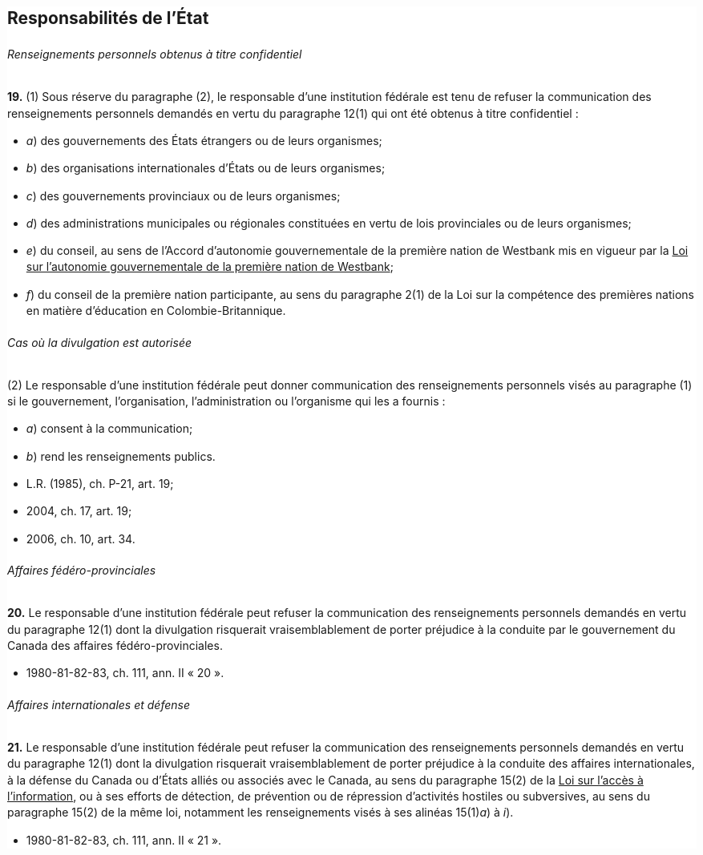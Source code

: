 ## Responsabilités de l’État

###### Renseignements personnels obtenus à titre confidentiel

**19.** (1) Sous réserve du paragraphe (2), le responsable d’une institution fédérale est tenu de refuser la communication des renseignements personnels demandés en vertu du paragraphe 12(1) qui ont été obtenus à titre confidentiel :

  * _a_) des gouvernements des États étrangers ou de leurs organismes;

  * _b_) des organisations internationales d’États ou de leurs organismes;

  * _c_) des gouvernements provinciaux ou de leurs organismes;

  * _d_) des administrations municipales ou régionales constituées en vertu de lois provinciales ou de leurs organismes;

  * _e_) du conseil, au sens de l’Accord d’autonomie gouvernementale de la première nation de Westbank mis en vigueur par la [Loi sur l’autonomie gouvernementale de la première nation de Westbank](/canada/fra/lois/W/W-6.2.md);

  * _f_) du conseil de la première nation participante, au sens du paragraphe 2(1) de la Loi sur la compétence des premières nations en matière d’éducation en Colombie-Britannique.

###### Cas où la divulgation est autorisée

(2) Le responsable d’une institution fédérale peut donner communication des renseignements personnels visés au paragraphe (1) si le gouvernement, l’organisation, l’administration ou l’organisme qui les a fournis :

  * _a_) consent à la communication;

  * _b_) rend les renseignements publics.

  * L.R. (1985), ch. P-21, art. 19;
  * 2004, ch. 17, art. 19;
  * 2006, ch. 10, art. 34.

###### Affaires fédéro-provinciales

**20.** Le responsable d’une institution fédérale peut refuser la communication des renseignements personnels demandés en vertu du paragraphe 12(1) dont la divulgation risquerait vraisemblablement de porter préjudice à la conduite par le gouvernement du Canada des affaires fédéro-provinciales.

  * 1980-81-82-83, ch. 111, ann. II « 20 ».

###### Affaires internationales et défense

**21.** Le responsable d’une institution fédérale peut refuser la communication des renseignements personnels demandés en vertu du paragraphe 12(1) dont la divulgation risquerait vraisemblablement de porter préjudice à la conduite des affaires internationales, à la défense du Canada ou d’États alliés ou associés avec le Canada, au sens du paragraphe 15(2) de la [Loi sur l’accès à l’information](/canada/fra/lois/A/A-1.md), ou à ses efforts de détection, de prévention ou de répression d’activités hostiles ou subversives, au sens du paragraphe 15(2) de la même loi, notamment les renseignements visés à ses alinéas 15(1)_a_) à _i_).

  * 1980-81-82-83, ch. 111, ann. II « 21 ».
